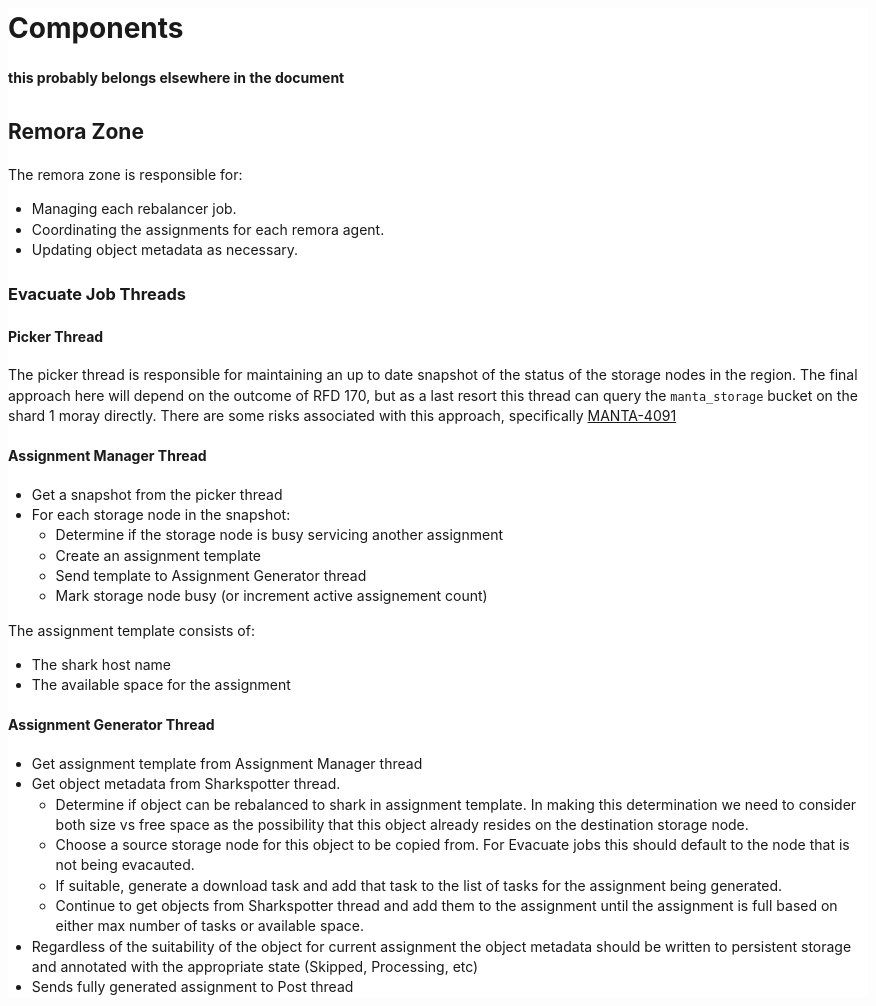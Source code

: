 
# Components
__this probably belongs elsewhere in the document__

## Remora Zone

The remora zone is responsible for:
 * Managing each rebalancer job.
 * Coordinating the assignments for each remora agent.
 * Updating object metadata as necessary.


### Evacuate Job Threads
#### Picker Thread
The picker thread is responsible for maintaining an up to date snapshot of the
status of the storage nodes in the region.  The final approach here will depend
on the outcome of RFD 170, but as a last resort this thread can query the
`manta_storage` bucket on the shard 1 moray directly.  There are some risks
associated with this approach, specifically
[MANTA-4091](https://mnx.atlassian.net/browse/MANTA-4091)

#### Assignment Manager Thread
* Get a snapshot from the picker thread
* For each storage node in the snapshot:
    * Determine if the storage node is busy servicing another assignment
    * Create an assignment template  
    * Send template to Assignment Generator thread
    * Mark storage node busy (or increment active assignement count)

The assignment template consists of:
* The shark host name
* The available space for the assignment

#### Assignment Generator Thread
* Get assignment template from Assignment Manager thread
* Get object metadata from Sharkspotter thread.
    * Determine if object can be rebalanced to shark in assignment template.  In
    making this determination we need to consider both size vs free space as the
    possibility that this object already resides on the destination storage
    node.
    * Choose a source storage node for this object to be copied from.  For
    Evacuate jobs this should default to the node that is not being evacauted.
    * If suitable, generate a download task and add that task to the list of
    tasks for the assignment being generated.
    * Continue to get objects from Sharkspotter thread and add them to the
    assignment until the assignment is full based on either max number of tasks
    or available space.
* Regardless of the suitability of the object for current assignment the object
metadata should be written to persistent storage and annotated with the
appropriate state (Skipped, Processing, etc)
* Sends fully generated assignment to Post thread

